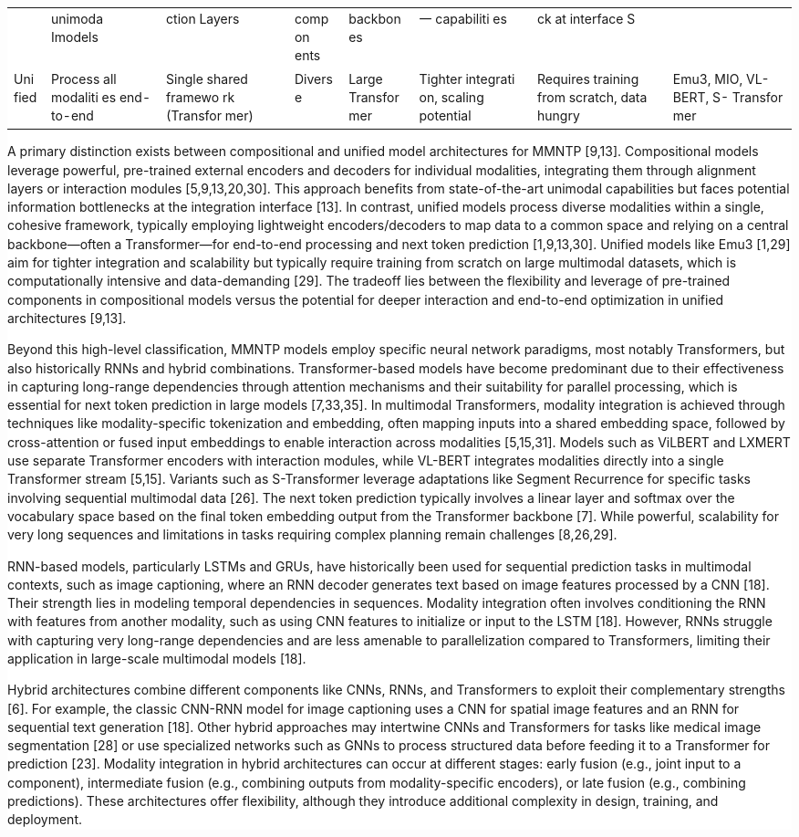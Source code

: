 <html><body><table><tr><td></td><td>unimoda Imodels</td><td>ction Layers</td><td>compon ents</td><td>backbon es</td><td>一 capabiliti es</td><td>ck at interface S</td><td></td></tr><tr><td>Unified</td><td>Process all modaliti es end- to-end</td><td>Single shared framewo rk (Transfor mer)</td><td>Diverse</td><td>Large Transfor mer</td><td>Tighter integrati on, scaling potential</td><td>Requires training from scratch, data hungry</td><td>Emu3, MIO, VL- BERT, S- Transfor mer</td></tr></table></body></html>  

A primary distinction exists between compositional and unified model architectures for MMNTP [9,13]. Compositional models leverage powerful, pre-trained external encoders and decoders for individual modalities, integrating them through alignment layers or interaction modules [5,9,13,20,30]. This approach benefits from state-of-the-art unimodal capabilities but faces potential information bottlenecks at the integration interface [13]. In contrast, unified models process diverse modalities within a single, cohesive framework, typically employing lightweight encoders/decoders to map data to a common space and relying on a central backbone—often a Transformer—for end-to-end processing and next token prediction [1,9,13,30]. Unified models like Emu3 [1,29] aim for tighter integration and scalability but typically require training from scratch on large multimodal datasets, which is computationally intensive and data-demanding [29]. The tradeoff lies between the flexibility and leverage of pre-trained components in compositional models versus the potential for deeper interaction and end-to-end optimization in unified architectures [9,13].  

Beyond this high-level classification, MMNTP models employ specific neural network paradigms, most notably Transformers, but also historically RNNs and hybrid combinations. Transformer-based models have become predominant due to their effectiveness in capturing long-range dependencies through attention mechanisms and their suitability for parallel processing, which is essential for next token prediction in large models [7,33,35]. In multimodal Transformers, modality integration is achieved through techniques like modality-specific tokenization and embedding, often mapping inputs into a shared embedding space, followed by cross-attention or fused input embeddings to enable interaction across modalities [5,15,31]. Models such as ViLBERT and LXMERT use separate Transformer encoders with interaction modules, while VL-BERT integrates modalities directly into a single Transformer stream [5,15]. Variants such as S-Transformer leverage adaptations like Segment Recurrence for specific tasks involving sequential multimodal data [26]. The next token prediction typically involves a linear layer and softmax over the vocabulary space based on the final token embedding output from the Transformer backbone [7]. While powerful, scalability for very long sequences and limitations in tasks requiring complex planning remain challenges [8,26,29].  

RNN-based models, particularly LSTMs and GRUs, have historically been used for sequential prediction tasks in multimodal contexts, such as image captioning, where an RNN decoder generates text based on image features processed by a CNN [18]. Their strength lies in modeling temporal dependencies in sequences. Modality integration often involves conditioning the RNN with features from another modality, such as using CNN features to initialize or input to the LSTM [18]. However, RNNs struggle with capturing very long-range dependencies and are less amenable to parallelization compared to Transformers, limiting their application in large-scale multimodal models [18].​  

Hybrid architectures combine different components like CNNs, RNNs, and Transformers to exploit their complementary strengths [6]. For example, the classic CNN-RNN model for image captioning uses a CNN for spatial image features and an RNN for sequential text generation [18]. Other hybrid approaches may intertwine CNNs and Transformers for tasks like medical image segmentation [28] or use specialized networks such as GNNs to process structured data before feeding it to a Transformer for prediction [23]. Modality integration in hybrid architectures can occur at different stages: early fusion (e.g., joint input to a component), intermediate fusion (e.g., combining outputs from modality-specific encoders), or late fusion (e.g., combining predictions). These architectures offer flexibility, although they introduce additional complexity in design, training, and deployment.​  
